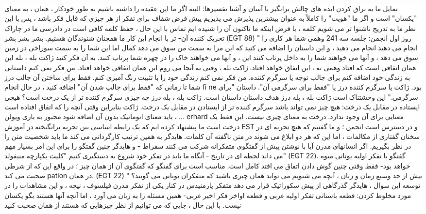 تمایل ما به براق کردن ایده های چالش برانگیز با آسان و آشنا
تفسیرها:
البته اگر ما این عقیده را داشته باشیم
به طور خودکار ، همان ، به معنای "یکسان" است و اگر
ما "هویت" را کاملاً به عنوان بیشترین پذیرش می پذیریم
پیش فرض شفاف برای تفکر
از هر چیزی که قابل فکر باشد ، پس با این نظر
ما به تدریج ناشنوا تر می شویم
کلمه ، با فرض اینکه ما تاکنون آن را شنیده ایم
تماس با این حال ، حفظ کلمه کافی است
در دادرسی ما در چاراک تحریک کننده آن-
تر با انجام این کار ما همچنان شنوندگان هستیم. بشر بشر بشر (EGT 88)
"
روز اول انجمن: جلسه سه 241
وهمی
شما هر کاری را انجام می دهید انجام می دهید ، و این داستان را اضافه می کنید که این مرا به سمت من سوق می دهد
کمال اما این شما را به سمت سوراخی در زمین سوق می دهد ، و آنها می خواهند شما را به داخل پرتاب کنند
این ، و آنها می خواهند خاک را در چهره شما پرتاب کنند. به آن فکر کنید ژاکت
بله ، بله این همان اتفاقی است که افتاد وهمی
نه ، این اتفاق خواهد افتاد. ژاکت
بله ، وقتی به آنجا می روم این همان اتفاقی خواهد افتاد. من فکر نمی کنم داستانی به زندگی خود اضافه کنم
برای جالب توجه یا سرگرم کننده. من فکر نمی کنم زندگی خود را با تثبیت رنگ آمیزی کنم. فقط برای ساختن آن
جالب درز
شما تا زمانی که "فقط برای جالب شدن آن" اضافه کنید ، در حال انجام fi ne بود.
ژاکت
یا سرگرم کننده درز
یا "فقط برای سرگرمی آن". داستان "برای سرگرمی." این وحشتناک است ژاکت
بله ، بله درز
هدف داستان داستان است. ژاکت
بله ، بله درز
چه چیزی سرگرم کننده تر از یک درخت است؟ هیچی ایستاده در مقابل یک درخت: هیچ چیز نمی تواند باشد
سرگرم کننده تر از ایستادن در مقابل یک درخت. ژاکت
بنابراین وقتی آنچه را که اتفاق افتاده است ، باید معنای اتوماتیک بدون آن اضافه شود
مجبور به بازی ویولن ... erhard
معنایی برای آن وجود ندارد. درخت به معنای چیزی نیست. این فقط یک درخت است ما پیشنهاد کرده ایم که یک رابطه اساسی بین
تجربه برانگیخته در آموزش EST و در دسترس است
انجمن ؛ و ما گفتیم که هیچ تجربه ای در
سخنان گفتاری از مکالمات ، اما این که هر دو ابلاغ می شوند
در متن ناگفته آن کلمات. هایدگر به همین ترتیب کارگردانی می کند
ما باید شخصیت متن را در نظر بگیریم. اگر انسانهای مدرن
آیا با نوشتن پیش از گفتگوی متفکرانه شرکت می کنند
سقراط - و هایدگر چنین گفتگو را برای این امر بسیار مهم می داند
لحظه ای در تاریخ - آنگاه ما باید در تفکر خود شروع به دستگیری کنیم
"کلیت یکپارچه منیفولد" (EGT 22). گفتگو با تفکر اولیه یونانی میوه خواهد بود-
فقط وقتی چنین گوش دادن اتفاق می افتد کامل است. مناسب است
برای گفتگو که گفتگوی آن از
همان چیز ؛ در واقع این که از شرطی صحبت می کند
pation در همان. (EGT 22)
"
بیش از حد وسیع زمان و زبان ، آنچه می شنویم می تواند
همان چیزی باشید که متفکران یونانی می گویند؟ توسعه
این سوال ، هایدگر گذرگاهی از پیش سکوراتیک قرار می دهد
متفکر پارمنیدس در کنار یکی از تفکر مدرن
فیلسوف ، نیچه ، و این مشاهدات را در مورد
مخلوط کردن:
قطعه باستانی تفکر اولیه غربی
و قطعه اواخر فکر اخیر غربی-
همین مسئله را به زبان می آورد ، اما آنچه آنها هستند
بگو یکسان نیست. با این حال ، جایی که می توانیم
از نظر چیزهایی که هستند از همان صحبت کنید